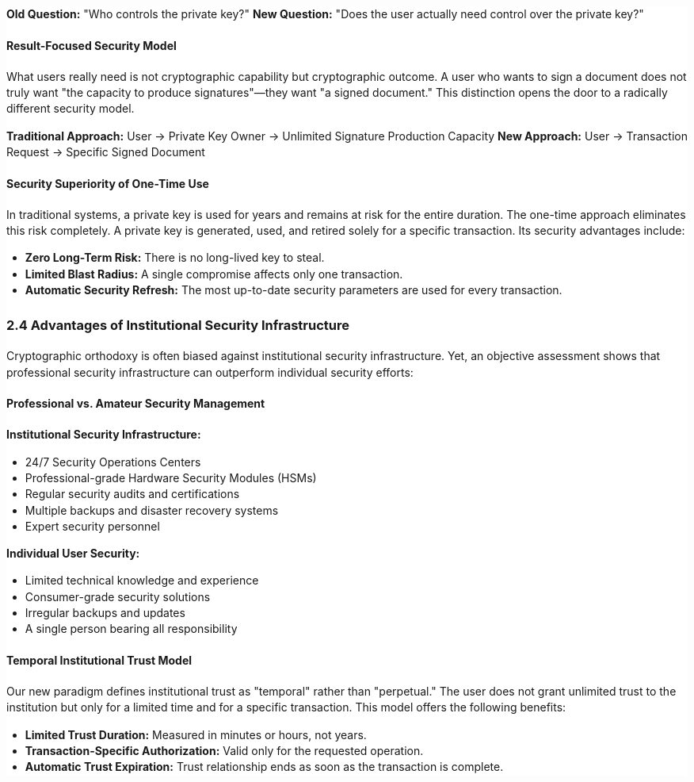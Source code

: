 **Old Question:** "Who controls the private key?"
**New Question:** "Does the user actually need control over the private key?"

#### Result-Focused Security Model

What users really need is not cryptographic capability but cryptographic outcome. A user who wants to sign a document does not truly want "the capacity to produce signatures"—they want "a signed document." This distinction opens the door to a radically different security model.

**Traditional Approach:** User → Private Key Owner → Unlimited Signature Production Capacity
**New Approach:** User → Transaction Request → Specific Signed Document

#### Security Superiority of One-Time Use

In traditional systems, a private key is used for years and remains at risk for the entire duration. The one-time approach eliminates this risk completely. A private key is generated, used, and retired solely for a specific transaction. Its security advantages include:

* **Zero Long-Term Risk:** There is no long-lived key to steal.
* **Limited Blast Radius:** A single compromise affects only one transaction.
* **Automatic Security Refresh:** The most up-to-date security parameters are used for every transaction.

### 2.4 Advantages of Institutional Security Infrastructure

Cryptographic orthodoxy is often biased against institutional security infrastructure. Yet, an objective assessment shows that professional security infrastructure can outperform individual security efforts:

#### Professional vs. Amateur Security Management

**Institutional Security Infrastructure:**

* 24/7 Security Operations Centers
* Professional-grade Hardware Security Modules (HSMs)
* Regular security audits and certifications
* Multiple backups and disaster recovery systems
* Expert security personnel

**Individual User Security:**

* Limited technical knowledge and experience
* Consumer-grade security solutions
* Irregular backups and updates
* A single person bearing all responsibility

#### Temporal Institutional Trust Model

Our new paradigm defines institutional trust as "temporal" rather than "perpetual." The user does not grant unlimited trust to the institution but only for a limited time and for a specific transaction. This model offers the following benefits:

* **Limited Trust Duration:** Measured in minutes or hours, not years.
* **Transaction-Specific Authorization:** Valid only for the requested operation.
* **Automatic Trust Expiration:** Trust relationship ends as soon as the transaction is complete.
